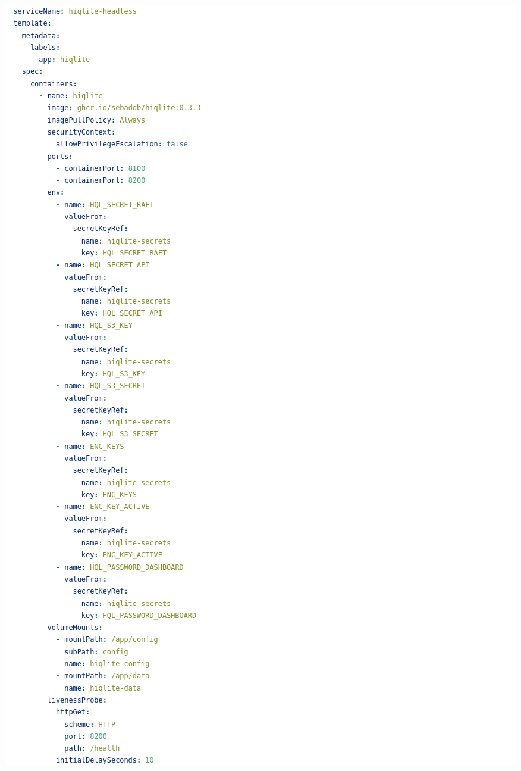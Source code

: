 ```yaml
  serviceName: hiqlite-headless
  template:
    metadata:
      labels:
        app: hiqlite
    spec:
      containers:
        - name: hiqlite
          image: ghcr.io/sebadob/hiqlite:0.3.3
          imagePullPolicy: Always
          securityContext:
            allowPrivilegeEscalation: false
          ports:
            - containerPort: 8100
            - containerPort: 8200
          env:
            - name: HQL_SECRET_RAFT
              valueFrom:
                secretKeyRef:
                  name: hiqlite-secrets
                  key: HQL_SECRET_RAFT
            - name: HQL_SECRET_API
              valueFrom:
                secretKeyRef:
                  name: hiqlite-secrets
                  key: HQL_SECRET_API
            - name: HQL_S3_KEY
              valueFrom:
                secretKeyRef:
                  name: hiqlite-secrets
                  key: HQL_S3_KEY
            - name: HQL_S3_SECRET
              valueFrom:
                secretKeyRef:
                  name: hiqlite-secrets
                  key: HQL_S3_SECRET
            - name: ENC_KEYS
              valueFrom:
                secretKeyRef:
                  name: hiqlite-secrets
                  key: ENC_KEYS
            - name: ENC_KEY_ACTIVE
              valueFrom:
                secretKeyRef:
                  name: hiqlite-secrets
                  key: ENC_KEY_ACTIVE
            - name: HQL_PASSWORD_DASHBOARD
              valueFrom:
                secretKeyRef:
                  name: hiqlite-secrets
                  key: HQL_PASSWORD_DASHBOARD
          volumeMounts:
            - mountPath: /app/config
              subPath: config
              name: hiqlite-config
            - mountPath: /app/data
              name: hiqlite-data
          livenessProbe:
            httpGet:
              scheme: HTTP
              port: 8200
              path: /health
            initialDelaySeconds: 10
```